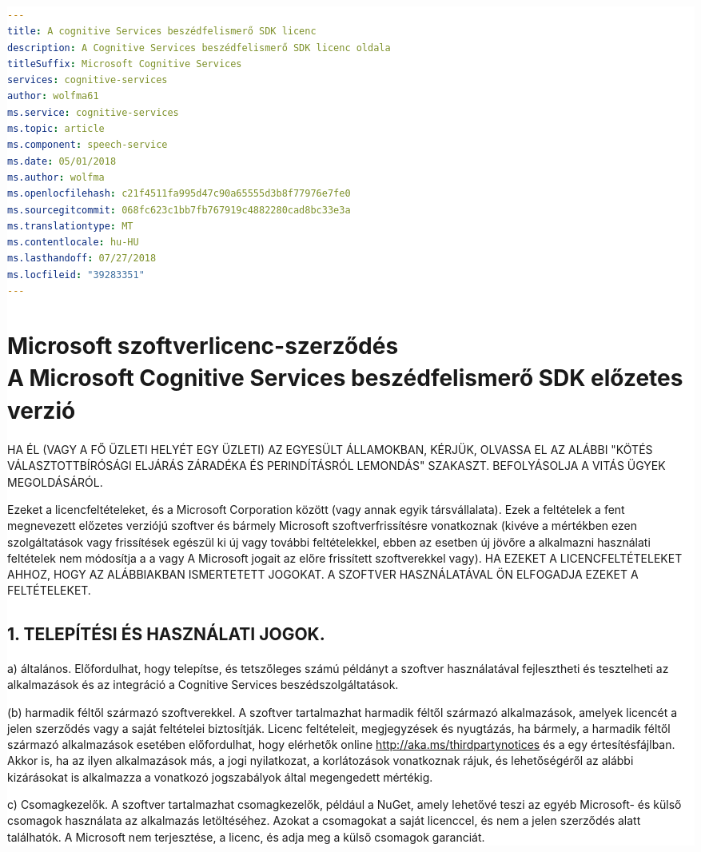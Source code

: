 ```yaml
---
title: A cognitive Services beszédfelismerő SDK licenc
description: A Cognitive Services beszédfelismerő SDK licenc oldala
titleSuffix: Microsoft Cognitive Services
services: cognitive-services
author: wolfma61
ms.service: cognitive-services
ms.topic: article
ms.component: speech-service
ms.date: 05/01/2018
ms.author: wolfma
ms.openlocfilehash: c21f4511fa995d47c90a65555d3b8f77976e7fe0
ms.sourcegitcommit: 068fc623c1bb7fb767919c4882280cad8bc33e3a
ms.translationtype: MT
ms.contentlocale: hu-HU
ms.lasthandoff: 07/27/2018
ms.locfileid: "39283351"
---
```

# <a name="microsoft-software-license-termsbrmicrosoft-cognitive-services-speech-sdk-preview"></a>Microsoft szoftverlicenc-szerződés<br>A Microsoft Cognitive Services beszédfelismerő SDK előzetes verzió

HA ÉL (VAGY A FŐ ÜZLETI HELYÉT EGY ÜZLETI) AZ EGYESÜLT ÁLLAMOKBAN, KÉRJÜK, OLVASSA EL AZ ALÁBBI "KÖTÉS VÁLASZTOTTBÍRÓSÁGI ELJÁRÁS ZÁRADÉKA ÉS PERINDÍTÁSRÓL LEMONDÁS" SZAKASZT. BEFOLYÁSOLJA A VITÁS ÜGYEK MEGOLDÁSÁRÓL.

Ezeket a licencfeltételeket, és a Microsoft Corporation között (vagy annak egyik társvállalata). Ezek a feltételek a fent megnevezett előzetes verziójú szoftver és bármely Microsoft szoftverfrissítésre vonatkoznak (kivéve a mértékben ezen szolgáltatások vagy frissítések egészül ki új vagy további feltételekkel, ebben az esetben új jövőre a alkalmazni használati feltételek nem módosítja a a vagy A Microsoft jogait az előre frissített szoftverekkel vagy). HA EZEKET A LICENCFELTÉTELEKET AHHOZ, HOGY AZ ALÁBBIAKBAN ISMERTETETT JOGOKAT. A SZOFTVER HASZNÁLATÁVAL ÖN ELFOGADJA EZEKET A FELTÉTELEKET.

## <a name="1-installation-and-use-rights"></a>1. TELEPÍTÉSI ÉS HASZNÁLATI JOGOK.

a) általános. Előfordulhat, hogy telepítse, és tetszőleges számú példányt a szoftver használatával fejlesztheti és tesztelheti az alkalmazások és az integráció a Cognitive Services beszédszolgáltatások.

(b) harmadik féltől származó szoftverekkel. A szoftver tartalmazhat harmadik féltől származó alkalmazások, amelyek licencét a jelen szerződés vagy a saját feltételei biztosítják. Licenc feltételeit, megjegyzések és nyugtázás, ha bármely, a harmadik féltől származó alkalmazások esetében előfordulhat, hogy elérhetők online http://aka.ms/thirdpartynotices és a egy értesítésfájlban. Akkor is, ha az ilyen alkalmazások más, a jogi nyilatkozat, a korlátozások vonatkoznak rájuk, és lehetőségéről az alábbi kizárásokat is alkalmazza a vonatkozó jogszabályok által megengedett mértékig.

c) Csomagkezelők. A szoftver tartalmazhat csomagkezelők, például a NuGet, amely lehetővé teszi az egyéb Microsoft- és külső csomagok használata az alkalmazás letöltéséhez. Azokat a csomagokat a saját licenccel, és nem a jelen szerződés alatt találhatók. A Microsoft nem terjesztése, a licenc, és adja meg a külső csomagok garanciát.
